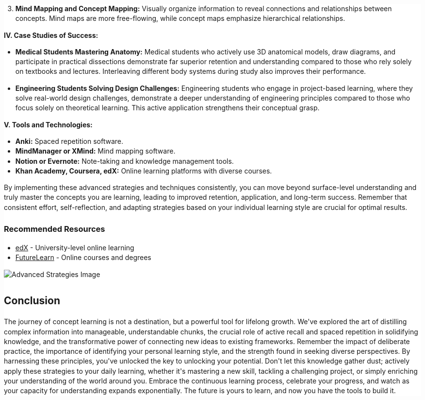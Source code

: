 3. **Mind Mapping and Concept Mapping:**  Visually organize information to reveal connections and relationships between concepts.  Mind maps are more free-flowing, while concept maps emphasize hierarchical relationships.


**IV. Case Studies of Success:**

* **Medical Students Mastering Anatomy:**  Medical students who actively use 3D anatomical models, draw diagrams, and participate in practical dissections demonstrate far superior retention and understanding compared to those who rely solely on textbooks and lectures.  Interleaving different body systems during study also improves their performance.

* **Engineering Students Solving Design Challenges:**  Engineering students who engage in project-based learning, where they solve real-world design challenges, demonstrate a deeper understanding of engineering principles compared to those who focus solely on theoretical learning. This active application strengthens their conceptual grasp.


**V.  Tools and Technologies:**

* **Anki:** Spaced repetition software.
* **MindManager or XMind:** Mind mapping software.
* **Notion or Evernote:** Note-taking and knowledge management tools.
* **Khan Academy, Coursera, edX:** Online learning platforms with diverse courses.


By implementing these advanced strategies and techniques consistently, you can move beyond surface-level understanding and truly master the concepts you are learning, leading to improved retention, application, and long-term success. Remember that consistent effort, self-reflection, and adapting strategies based on your individual learning style are crucial for optimal results.


### Recommended Resources
- [edX](https://www.edx.org/) - University-level online learning
- [FutureLearn](https://www.futurelearn.com/) - Online courses and degrees


![Advanced Strategies Image](https://fal.media/files/elephant/M25SK4LWB9_Ce7KVuv9Xe.png)

## Conclusion
The journey of concept learning is not a destination, but a powerful tool for lifelong growth.  We've explored the art of distilling complex information into manageable, understandable chunks, the crucial role of active recall and spaced repetition in solidifying knowledge, and the transformative power of connecting new ideas to existing frameworks.  Remember the impact of deliberate practice, the importance of identifying your personal learning style, and the strength found in seeking diverse perspectives.  By harnessing these principles, you've unlocked the key to unlocking your potential. Don't let this knowledge gather dust; actively apply these strategies to your daily learning, whether it's mastering a new skill, tackling a challenging project, or simply enriching your understanding of the world around you.  Embrace the continuous learning process, celebrate your progress, and watch as your capacity for understanding expands exponentially. The future is yours to learn, and now you have the tools to build it.

